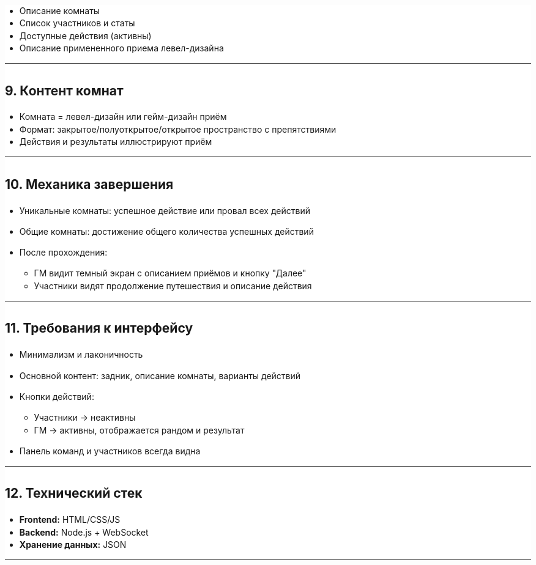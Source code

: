 - Описание комнаты
- Список участников и статы
- Доступные действия (активны)
- Описание примененного приема левел-дизайна

* * *

## **9. Контент комнат**

- Комната = левел-дизайн или гейм-дизайн приём
- Формат: закрытое/полуоткрытое/открытое пространство с препятствиями
- Действия и результаты иллюстрируют приём

* * *

## **10. Механика завершения**

- Уникальные комнаты: успешное действие или провал всех действий
- Общие комнаты: достижение общего количества успешных действий
- После прохождения:

    - ГМ видит темный экран с описанием приёмов и кнопку "Далее"
    - Участники видят продолжение путешествия и описание действия

* * *

## **11. Требования к интерфейсу**

- Минимализм и лаконичность
- Основной контент: задник, описание комнаты, варианты действий
- Кнопки действий:

    - Участники → неактивны
    - ГМ → активны, отображается рандом и результат
- Панель команд и участников всегда видна

* * *

## **12. Технический стек**

- **Frontend:** HTML/CSS/JS
- **Backend:** Node.js + WebSocket
- **Хранение данных:** JSON

* * *
